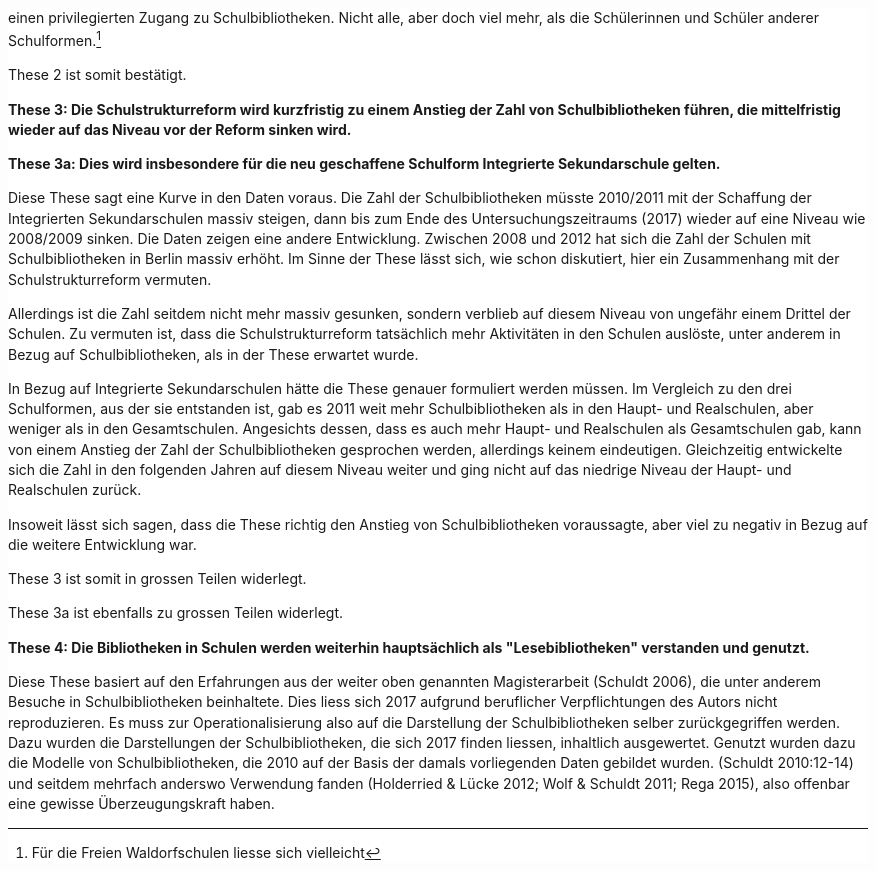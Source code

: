 einen privilegierten Zugang zu Schulbibliotheken. Nicht alle, aber doch
viel mehr, als die Schülerinnen und Schüler anderer Schulformen.[^38]

These 2 ist somit bestätigt.

**These 3: Die Schulstrukturreform wird kurzfristig zu einem Anstieg der
Zahl von Schulbibliotheken führen, die mittelfristig wieder auf das
Niveau vor der Reform sinken wird.**

**These 3a: Dies wird insbesondere für die neu geschaffene Schulform
Integrierte Sekundarschule gelten.**

Diese These sagt eine Kurve in den Daten voraus. Die Zahl der
Schulbibliotheken müsste 2010/2011 mit der Schaffung der Integrierten
Sekundarschulen massiv steigen, dann bis zum Ende des
Untersuchungszeitraums (2017) wieder auf eine Niveau wie 2008/2009
sinken. Die Daten zeigen eine andere Entwicklung. Zwischen 2008 und 2012
hat sich die Zahl der Schulen mit Schulbibliotheken in Berlin massiv
erhöht. Im Sinne der These lässt sich, wie schon diskutiert, hier ein
Zusammenhang mit der Schulstrukturreform vermuten.

Allerdings ist die Zahl seitdem nicht mehr massiv gesunken, sondern
verblieb auf diesem Niveau von ungefähr einem Drittel der Schulen. Zu
vermuten ist, dass die Schulstrukturreform tatsächlich mehr Aktivitäten
in den Schulen auslöste, unter anderem in Bezug auf Schulbibliotheken,
als in der These erwartet wurde.

In Bezug auf Integrierte Sekundarschulen hätte die These genauer
formuliert werden müssen. Im Vergleich zu den drei Schulformen, aus der
sie entstanden ist, gab es 2011 weit mehr Schulbibliotheken als in den
Haupt- und Realschulen, aber weniger als in den Gesamtschulen.
Angesichts dessen, dass es auch mehr Haupt- und Realschulen als
Gesamtschulen gab, kann von einem Anstieg der Zahl der Schulbibliotheken
gesprochen werden, allerdings keinem eindeutigen. Gleichzeitig
entwickelte sich die Zahl in den folgenden Jahren auf diesem Niveau
weiter und ging nicht auf das niedrige Niveau der Haupt- und Realschulen
zurück.

Insoweit lässt sich sagen, dass die These richtig den Anstieg von
Schulbibliotheken voraussagte, aber viel zu negativ in Bezug auf die
weitere Entwicklung war.

These 3 ist somit in grossen Teilen widerlegt.

These 3a ist ebenfalls zu grossen Teilen widerlegt.

**These 4: Die Bibliotheken in Schulen werden weiterhin hauptsächlich als
"Lesebibliotheken" verstanden und genutzt.**

Diese These basiert auf den Erfahrungen aus der weiter oben genannten
Magisterarbeit (Schuldt 2006), die unter anderem Besuche in
Schulbibliotheken beinhaltete. Dies liess sich 2017 aufgrund beruflicher
Verpflichtungen des Autors nicht reproduzieren. Es muss zur
Operationalisierung also auf die Darstellung der Schulbibliotheken
selber zurückgegriffen werden. Dazu wurden die Darstellungen der
Schulbibliotheken, die sich 2017 finden liessen, inhaltlich ausgewertet.
Genutzt wurden dazu die Modelle von Schulbibliotheken, die 2010 auf der
Basis der damals vorliegenden Daten gebildet wurden. (Schuldt
2010:12-14) und seitdem mehrfach anderswo Verwendung fanden (Holderried
& Lücke 2012; Wolf & Schuldt 2011; Rega 2015), also offenbar eine
gewisse Überzeugungskraft haben.


[^1]: Was sich allerdings fand, waren Hinweise darauf, dass Bibliotheken
[^2]: Ein Ergebnis der Magisterarbeit (Schuldt 2006), die sich später
[^3]: In der Magisterarbeit wurden mehr Schulen mit Bibliothek für ein
[^4]: Ein Grund dafür könnte auch sein, das Schulbibliotheken im
[^5]: Die Schulstrukturreform, die in Berlin 2010/2011 die Haupt-, Real-
[^6]: Siehe Maaz et al. (2013). So haben Schulen seit 2006 jeweils mit
[^7]: Zusätzlich wurden in den Berliner Grundschulen die sogenannten
[^8]: Kurd & Sielaff (1930) berichten zum Beispiel, dass nach dem
[^9]: Teilweise finden sich noch Hinweise auf ein früheres Engagement
[^10]: Mit den oben genannten Schulstrukturreformen wäre ihnen dies
[^11]: Auch die erstgenannte Monographie, an welcher der Autor dieses
[^12]: Ein Grund war gewiss, dass einer der Aktiven aus der hessischen
[^13]: These 1 und These 6 können zum Beispiel gar nicht beide richtig
[^14]: <https://www.berlin.de/sen/bildung/schulverzeichnis_und_portraets/anwendung/>.
[^15]: <https://www.berlin.de/sen/bildung/schule/bildungsstatistik/>.
[^16]: In dieser PISA-Studie wird die Existenz oder Ausstattung von
[^17]: Der Autor führte das Projekt ohne externe Finanzierung und auch
[^18]: Dafür konnte auf Erfahrungen aus der Magisterarbeit aufgebaut
[^19]: Der April bot sich an, weil er relativ am Ende des Schuljahres
[^20]: Mit der Zeit etablierte sich beim Autor selbstverständlich auch
[^21]: Erstaunlich oft wurde in Sitzungsprotokollen von
[^22]: In der Magisterarbeit (Schuldt 2006) wurden noch genauere
[^23]: Eine Ausnahme bietet die Trelleborg Schule (2017): "Unsere
[^24]: Zur Definition von "kontinuierlich arbeitender Schulbibliothek"
[^25]: Im Blog des Autors:
[^26]: Die Teilnahme am Wettbewerb, bei dem sich Schulbibliotheken
[^27]: Interessanterweise wurde der Wunsch nach solchen Statistiken, die
[^28]: Wobei anzumerken ist, dass gerade im Westteil der Stadt
[^29]: Zum Teil mag dies aus der Waldorfpädagogik selber herzuleiten
[^30]: Eher erwähnt werden Neueröffnungen, bei denen zum Teil darauf
[^31]: Zur Definition von "Kontinuität", die in diesem Projekt verwendet
[^32]: Beispielsweise die Kolibri-Grundschule und die Käthe Kollwitz
[^33]: 1973 als "Informationen für den Schulbibliothekar" begründet,
[^34]: 2017 erscheint mit Reckling-Freitag (2017) eine weitere
[^35]: Disclaimer: Der Autor war 2009 und 2010 bei ersten Sitzungen von
[^36]: Diese Idee war auch nicht neu, vielmehr findet sie sich in
[^37]: Auch das ist kein neuer Vorschlag, vielmehr ist dieser den
[^38]: Für die Freien Waldorfschulen liesse sich vielleicht
[^39]: Ein Beispiel für die Diskrepanzen zwischen bibliothekarischen
[^40]: Dabei muss angemerkt werden, dass aus den bezirklichen
[^41]: Selbstverständlich werden die Anstellungsverhältnisse des